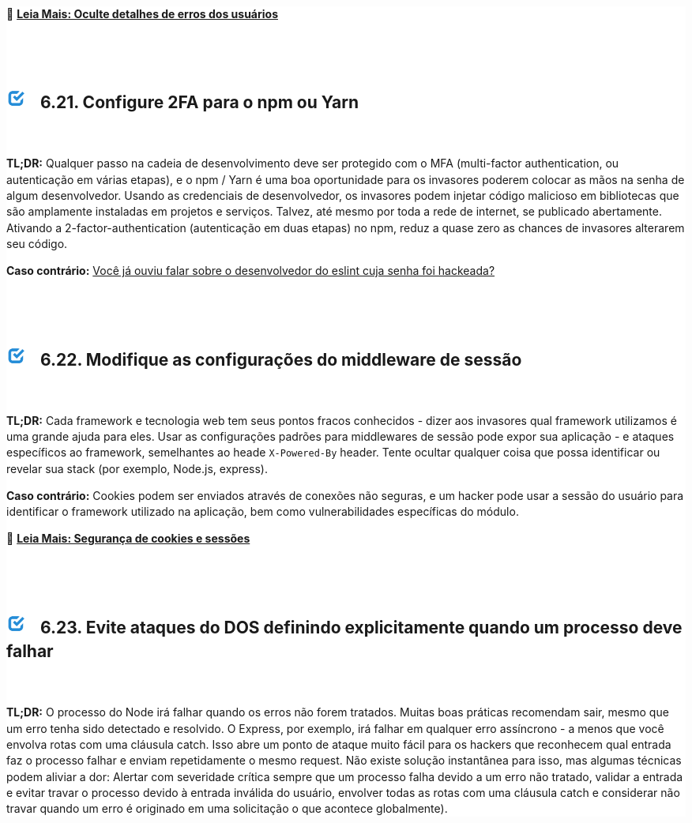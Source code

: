 🔗 [**Leia Mais: Oculte detalhes de erros dos usuários**](/sections/security/hideerrors.md)

<br/><br/>

## ![✔] 6.21. Configure 2FA para o npm ou Yarn

<a href="https://www.owasp.org/index.php/Top_10-2017_A6-Security_Misconfiguration" target="_blank"><img src="https://img.shields.io/badge/%E2%9C%94%20OWASP%20Threats%20-%20A6:Security%20Misconfiguration%20-green.svg" alt=""/></a>

**TL;DR:** Qualquer passo na cadeia de desenvolvimento deve ser protegido com o MFA (multi-factor authentication, ou autenticação em várias etapas), e o npm / Yarn é uma boa oportunidade para os invasores poderem colocar as mãos na senha de algum desenvolvedor. Usando as credenciais de desenvolvedor, os invasores podem injetar código malicioso em bibliotecas que são amplamente instaladas em projetos e serviços. Talvez, até mesmo por toda a rede de internet, se publicado abertamente. Ativando a 2-factor-authentication (autenticação em duas etapas) no npm, reduz a quase zero as chances de invasores alterarem seu código.

**Caso contrário:** [Você já ouviu falar sobre o desenvolvedor do eslint cuja senha foi hackeada?](https://medium.com/@oprearocks/eslint-backdoor-what-it-is-and-how-to-fix-the-issue-221f58f1a8c8)

<br/><br/>

## ![✔] 6.22. Modifique as configurações do middleware de sessão

<a href="https://www.owasp.org/index.php/Top_10-2017_A6-Security_Misconfiguration" target="_blank"><img src="https://img.shields.io/badge/%E2%9C%94%20OWASP%20Threats%20-%20A6:Security%20Misconfiguration%20-green.svg" alt=""/></a>

**TL;DR:** Cada framework e tecnologia web tem seus pontos fracos conhecidos - dizer aos invasores qual framework utilizamos é uma grande ajuda para eles. Usar as configurações padrões para middlewares de sessão pode expor sua aplicação - e ataques específicos ao framework, semelhantes ao heade `X-Powered-By` header. Tente ocultar qualquer coisa que possa identificar ou revelar sua stack (por exemplo, Node.js, express).

**Caso contrário:** Cookies podem ser enviados através de conexões não seguras, e um hacker pode usar a sessão do usuário para identificar o framework utilizado na aplicação, bem como vulnerabilidades específicas do módulo.

🔗 [**Leia Mais: Segurança de cookies e sessões**](/sections/security/sessions.md)

<br/><br/>

## ![✔] 6.23. Evite ataques do DOS definindo explicitamente quando um processo deve falhar

<a href="https://www.owasp.org/index.php/Denial_of_Service" target="_blank"><img src="https://img.shields.io/badge/%E2%9C%94%20OWASP%20Threats%20-%20DDOS%20-green.svg" alt=""/></a>

**TL;DR:** O processo do Node irá falhar quando os erros não forem tratados. Muitas boas práticas recomendam sair, mesmo que um erro tenha sido detectado e resolvido. O Express, por exemplo, irá falhar em qualquer erro assíncrono - a menos que você envolva rotas com uma cláusula catch. Isso abre um ponto de ataque muito fácil para os hackers que reconhecem qual entrada faz o processo falhar e enviam repetidamente o mesmo request. Não existe solução instantânea para isso, mas algumas técnicas podem aliviar a dor: Alertar com severidade crítica sempre que um processo falha devido a um erro não tratado, validar a entrada e evitar travar o processo devido à entrada inválida do usuário, envolver todas as rotas com uma cláusula catch e considerar não travar quando um erro é originado em uma solicitação o que acontece globalmente).


[✔]: assets/images/checkbox-small-blue.png